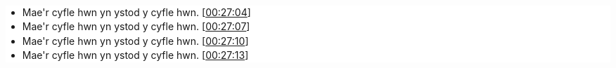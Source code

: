 *  Mae'r cyfle hwn yn ystod y cyfle hwn. [[00:27:04](https://www.youtube.com/watch?v=7PQEuEHungQ&t=1624.0s)]
*  Mae'r cyfle hwn yn ystod y cyfle hwn. [[00:27:07](https://www.youtube.com/watch?v=7PQEuEHungQ&t=1627.0s)]
*  Mae'r cyfle hwn yn ystod y cyfle hwn. [[00:27:10](https://www.youtube.com/watch?v=7PQEuEHungQ&t=1630.0s)]
*  Mae'r cyfle hwn yn ystod y cyfle hwn. [[00:27:13](https://www.youtube.com/watch?v=7PQEuEHungQ&t=1633.0s)]
